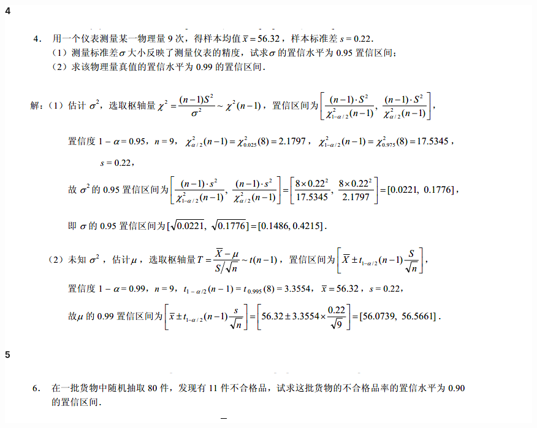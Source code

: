 #### 4

![image-20200603204556844](%E6%A6%82%E7%8E%87%E8%AE%BA%E4%B8%8E%E6%95%B0%E7%90%86%E7%BB%9F%E8%AE%A1%E8%AE%B2%E4%B9%89ch6.assets/image-20200603204556844.png)

![image-20200603204609512](%E6%A6%82%E7%8E%87%E8%AE%BA%E4%B8%8E%E6%95%B0%E7%90%86%E7%BB%9F%E8%AE%A1%E8%AE%B2%E4%B9%89ch6.assets/image-20200603204609512.png)

#### 5

![image-20200603204635881](%E6%A6%82%E7%8E%87%E8%AE%BA%E4%B8%8E%E6%95%B0%E7%90%86%E7%BB%9F%E8%AE%A1%E8%AE%B2%E4%B9%89ch6.assets/image-20200603204635881.png)
